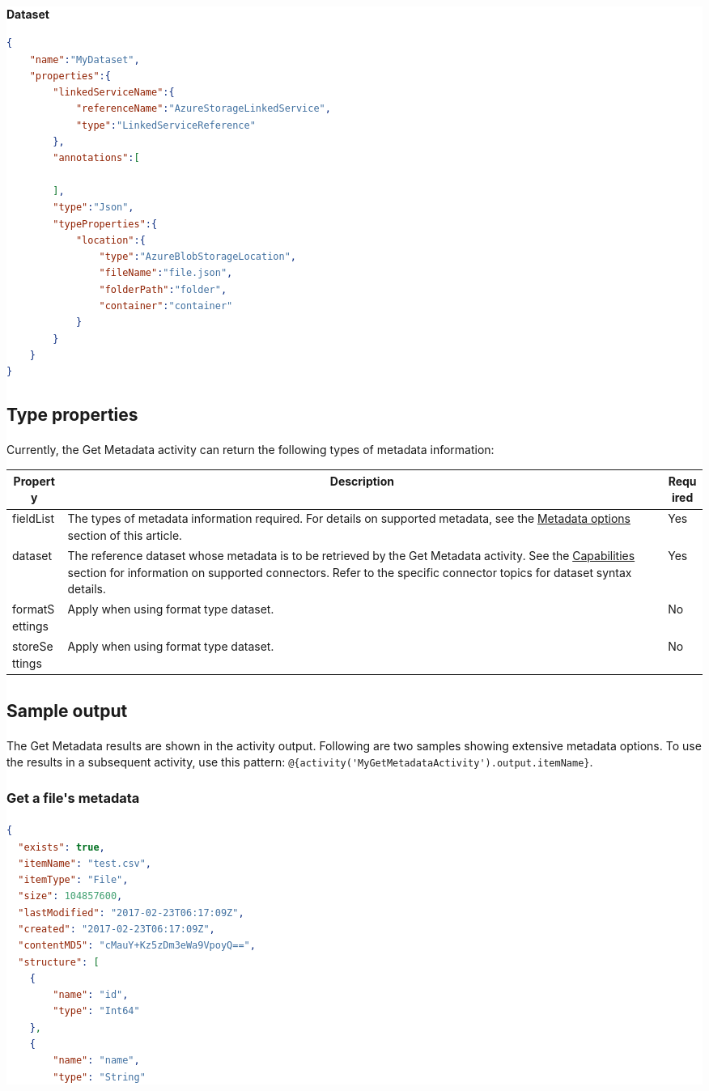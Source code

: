 **Dataset**

```json
{
    "name":"MyDataset",
    "properties":{
        "linkedServiceName":{
            "referenceName":"AzureStorageLinkedService",
            "type":"LinkedServiceReference"
        },
        "annotations":[

        ],
        "type":"Json",
        "typeProperties":{
            "location":{
                "type":"AzureBlobStorageLocation",
                "fileName":"file.json",
                "folderPath":"folder",
                "container":"container"
            }
        }
    }
}
```

## Type properties

Currently, the Get Metadata activity can return the following types of metadata information:

Property | Description | Required
-------- | ----------- | --------
fieldList | The types of metadata information required. For details on supported metadata, see the [Metadata options](#metadata-options) section of this article. | Yes 
dataset | The reference dataset whose metadata is to be retrieved by the Get Metadata activity. See the [Capabilities](#supported-capabilities) section for information on supported connectors. Refer to the specific connector topics for dataset syntax details. | Yes
formatSettings | Apply when using format type dataset. | No
storeSettings | Apply when using format type dataset. | No

## Sample output

The Get Metadata results are shown in the activity output. Following are two samples showing extensive metadata options. To use the results in a subsequent activity, use this pattern: `@{activity('MyGetMetadataActivity').output.itemName}`.

### Get a file's metadata

```json
{
  "exists": true,
  "itemName": "test.csv",
  "itemType": "File",
  "size": 104857600,
  "lastModified": "2017-02-23T06:17:09Z",
  "created": "2017-02-23T06:17:09Z",
  "contentMD5": "cMauY+Kz5zDm3eWa9VpoyQ==",
  "structure": [
    {
        "name": "id",
        "type": "Int64"
    },
    {
        "name": "name",
        "type": "String"
```
